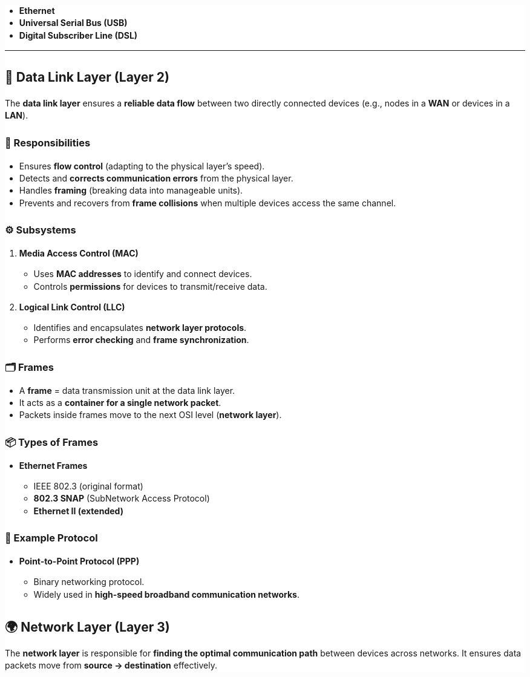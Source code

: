 * **Ethernet**
* **Universal Serial Bus (USB)**
* **Digital Subscriber Line (DSL)**

---

## 🔗 Data Link Layer (Layer 2)

The **data link layer** ensures a **reliable data flow** between two directly connected devices (e.g., nodes in a **WAN** or devices in a **LAN**).

### 🔑 Responsibilities

* Ensures **flow control** (adapting to the physical layer’s speed).
* Detects and **corrects communication errors** from the physical layer.
* Handles **framing** (breaking data into manageable units).
* Prevents and recovers from **frame collisions** when multiple devices access the same channel.

### ⚙️ Subsystems

1. **Media Access Control (MAC)**

   * Uses **MAC addresses** to identify and connect devices.
   * Controls **permissions** for devices to transmit/receive data.

2. **Logical Link Control (LLC)**

   * Identifies and encapsulates **network layer protocols**.
   * Performs **error checking** and **frame synchronization**.

### 🗂️ Frames

* A **frame** = data transmission unit at the data link layer.
* It acts as a **container for a single network packet**.
* Packets inside frames move to the next OSI level (**network layer**).

### 📦 Types of Frames

* **Ethernet Frames**

  * IEEE 802.3 (original format)
  * **802.3 SNAP** (SubNetwork Access Protocol)
  * **Ethernet II (extended)**

### 📜 Example Protocol

* **Point-to-Point Protocol (PPP)**

  * Binary networking protocol.
  * Widely used in **high-speed broadband communication networks**.


## 🌍 Network Layer (Layer 3)

The **network layer** is responsible for **finding the optimal communication path** between devices across networks. It ensures data packets move from **source → destination** effectively.
